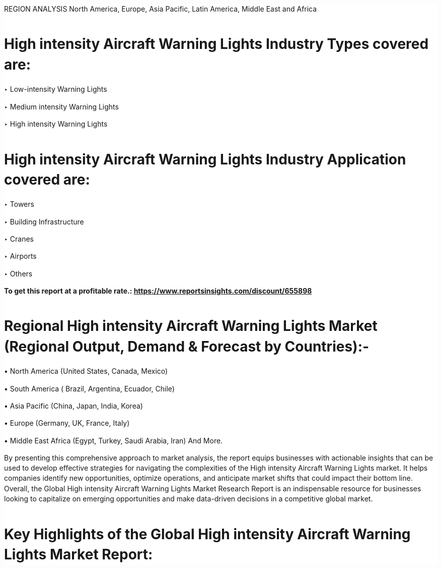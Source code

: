 <td>REGION ANALYSIS</td>
<td>North America, Europe, Asia Pacific, Latin America, Middle East and Africa</td>
</tr>
</table>

# <strong>High intensity Aircraft Warning Lights Industry Types covered are:</strong>

‣ Low-intensity Warning Lights

‣ Medium intensity Warning Lights

‣ High intensity Warning Lights

# <strong>High intensity Aircraft Warning Lights Industry Application covered are:</strong>

‣ Towers

‣ Building Infrastructure

‣ Cranes

‣ Airports

‣ Others

<strong>To get this report at a profitable rate.: <a href=https://www.reportsinsights.com/discount/655898>https://www.reportsinsights.com/discount/655898</a></strong></font>

# <strong>Regional High intensity Aircraft Warning Lights Market (Regional Output, Demand &amp; Forecast by Countries):-</strong>

• North America (United States, Canada, Mexico)

• South America ( Brazil, Argentina, Ecuador, Chile)

• Asia Pacific (China, Japan, India, Korea)

• Europe (Germany, UK, France, Italy)

• Middle East Africa (Egypt, Turkey, Saudi Arabia, Iran) And More.

By presenting this comprehensive approach to market analysis, the report equips businesses with actionable insights that can be used to develop effective strategies for navigating the complexities of the High intensity Aircraft Warning Lights market. It helps companies identify new opportunities, optimize operations, and anticipate market shifts that could impact their bottom line. Overall, the Global High intensity Aircraft Warning Lights Market Research Report is an indispensable resource for businesses looking to capitalize on emerging opportunities and make data-driven decisions in a competitive global market.

# <strong>Key Highlights of the Global High intensity Aircraft Warning Lights Market Report:</strong>
